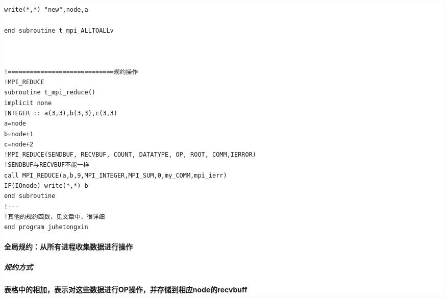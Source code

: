 ```
write(*,*) "new",node,a

end subroutine t_mpi_ALLTOALLv



!=============================规约操作
!MPI_REDUCE
subroutine t_mpi_reduce()
implicit none
INTEGER :: a(3,3),b(3,3),c(3,3)
a=node
b=node+1
c=node+2
!MPI_REDUCE(SENDBUF, RECVBUF, COUNT, DATATYPE, OP, ROOT, COMM,IERROR)
!SENDBUF与RECVBUF不能一样
call MPI_REDUCE(a,b,9,MPI_INTEGER,MPI_SUM,0,my_COMM,mpi_ierr)
IF(IOnode) write(*,*) b
end subroutine
!---
!其他的规约函数，见文章中，很详细
end program juhetongxin
```

#### 全局规约：从所有进程收集数据进行操作

##### 规约方式
**表格中的相加，表示对这些数据进行OP操作，并存储到相应node的recvbuff**
